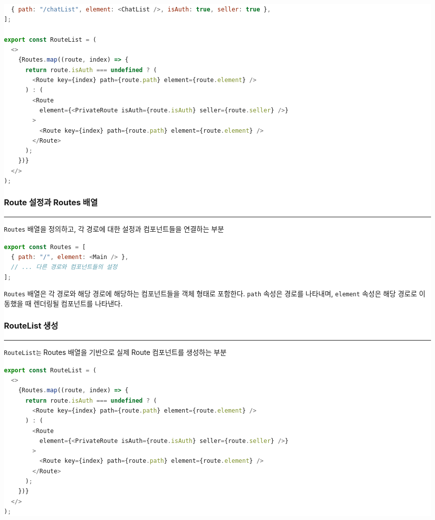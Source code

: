 ```js
  { path: "/chatList", element: <ChatList />, isAuth: true, seller: true },
];

export const RouteList = (
  <>
    {Routes.map((route, index) => {
      return route.isAuth === undefined ? (
        <Route key={index} path={route.path} element={route.element} />
      ) : (
        <Route
          element={<PrivateRoute isAuth={route.isAuth} seller={route.seller} />}
        >
          <Route key={index} path={route.path} element={route.element} />
        </Route>
      );
    })}
  </>
);
```

### Route 설정과 Routes 배열

---

`Routes` 배열을 정의하고, 각 경로에 대한 설정과 컴포넌트들을 연결하는 부분

```js
export const Routes = [
  { path: "/", element: <Main /> },
  // ... 다른 경로와 컴포넌트들의 설정
];
```

`Routes` 배열은 각 경로와 해당 경로에 해당하는 컴포넌트들을 객체 형태로 포함한다. `path` 속성은 경로를 나타내며, `element` 속성은 해당 경로로 이동했을 때 렌더링될 컴포넌트를 나타낸다.

### RouteList 생성

---

`RouteList는` Routes 배열을 기반으로 실제 Route 컴포넌트를 생성하는 부분

```js
export const RouteList = (
  <>
    {Routes.map((route, index) => {
      return route.isAuth === undefined ? (
        <Route key={index} path={route.path} element={route.element} />
      ) : (
        <Route
          element={<PrivateRoute isAuth={route.isAuth} seller={route.seller} />}
        >
          <Route key={index} path={route.path} element={route.element} />
        </Route>
      );
    })}
  </>
);
```
